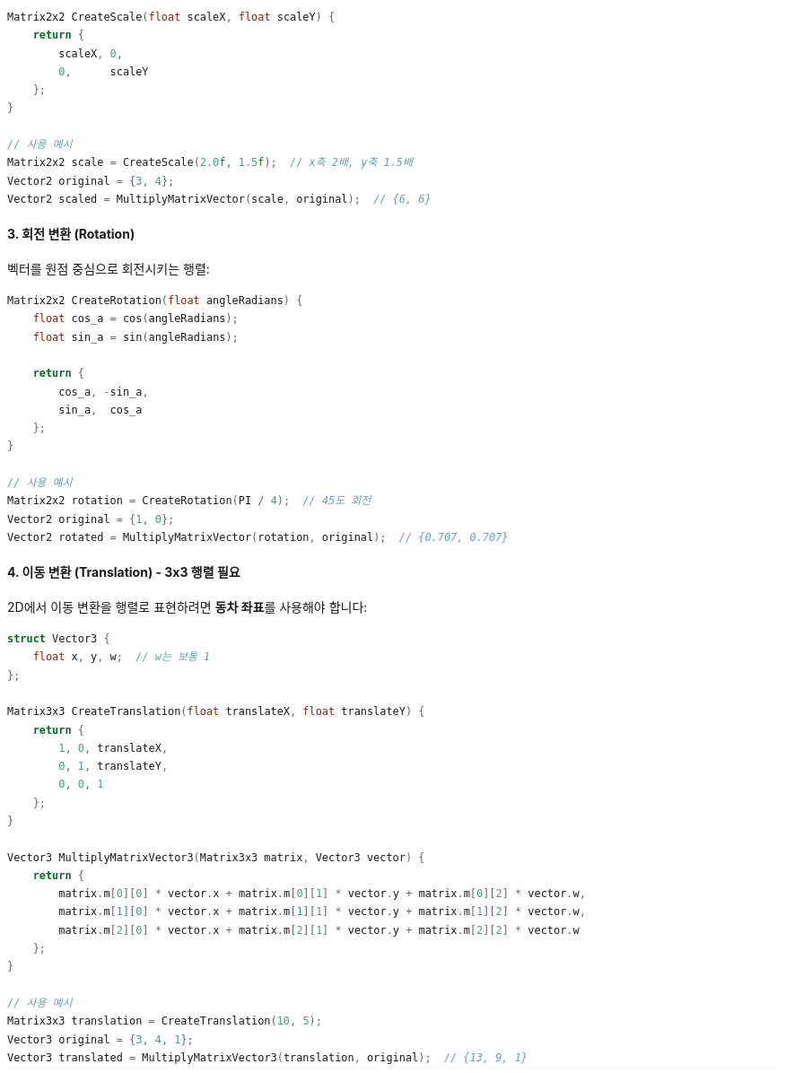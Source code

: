 ```cpp
Matrix2x2 CreateScale(float scaleX, float scaleY) {
    return {
        scaleX, 0,
        0,      scaleY
    };
}

// 사용 예시
Matrix2x2 scale = CreateScale(2.0f, 1.5f);  // x축 2배, y축 1.5배
Vector2 original = {3, 4};
Vector2 scaled = MultiplyMatrixVector(scale, original);  // {6, 6}
```

#### 3. 회전 변환 (Rotation)
벡터를 원점 중심으로 회전시키는 행렬:

```cpp
Matrix2x2 CreateRotation(float angleRadians) {
    float cos_a = cos(angleRadians);
    float sin_a = sin(angleRadians);
    
    return {
        cos_a, -sin_a,
        sin_a,  cos_a
    };
}

// 사용 예시
Matrix2x2 rotation = CreateRotation(PI / 4);  // 45도 회전
Vector2 original = {1, 0};
Vector2 rotated = MultiplyMatrixVector(rotation, original);  // {0.707, 0.707}
```

#### 4. 이동 변환 (Translation) - 3x3 행렬 필요

2D에서 이동 변환을 행렬로 표현하려면 **동차 좌표**를 사용해야 합니다:

```cpp
struct Vector3 {
    float x, y, w;  // w는 보통 1
};

Matrix3x3 CreateTranslation(float translateX, float translateY) {
    return {
        1, 0, translateX,
        0, 1, translateY,
        0, 0, 1
    };
}

Vector3 MultiplyMatrixVector3(Matrix3x3 matrix, Vector3 vector) {
    return {
        matrix.m[0][0] * vector.x + matrix.m[0][1] * vector.y + matrix.m[0][2] * vector.w,
        matrix.m[1][0] * vector.x + matrix.m[1][1] * vector.y + matrix.m[1][2] * vector.w,
        matrix.m[2][0] * vector.x + matrix.m[2][1] * vector.y + matrix.m[2][2] * vector.w
    };
}

// 사용 예시
Matrix3x3 translation = CreateTranslation(10, 5);
Vector3 original = {3, 4, 1};
Vector3 translated = MultiplyMatrixVector3(translation, original);  // {13, 9, 1}
```
